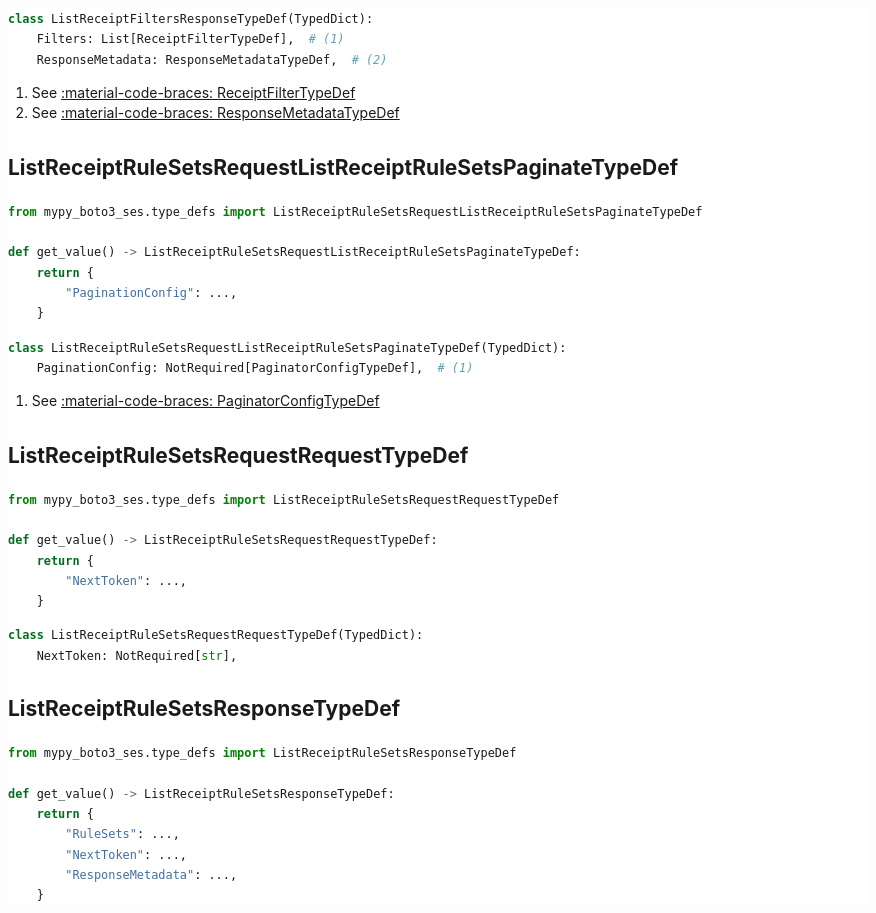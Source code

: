 ```python title="Definition"
class ListReceiptFiltersResponseTypeDef(TypedDict):
    Filters: List[ReceiptFilterTypeDef],  # (1)
    ResponseMetadata: ResponseMetadataTypeDef,  # (2)
```

1. See [:material-code-braces: ReceiptFilterTypeDef](./type_defs.md#receiptfiltertypedef) 
2. See [:material-code-braces: ResponseMetadataTypeDef](./type_defs.md#responsemetadatatypedef) 
## ListReceiptRuleSetsRequestListReceiptRuleSetsPaginateTypeDef

```python title="Usage Example"
from mypy_boto3_ses.type_defs import ListReceiptRuleSetsRequestListReceiptRuleSetsPaginateTypeDef

def get_value() -> ListReceiptRuleSetsRequestListReceiptRuleSetsPaginateTypeDef:
    return {
        "PaginationConfig": ...,
    }
```

```python title="Definition"
class ListReceiptRuleSetsRequestListReceiptRuleSetsPaginateTypeDef(TypedDict):
    PaginationConfig: NotRequired[PaginatorConfigTypeDef],  # (1)
```

1. See [:material-code-braces: PaginatorConfigTypeDef](./type_defs.md#paginatorconfigtypedef) 
## ListReceiptRuleSetsRequestRequestTypeDef

```python title="Usage Example"
from mypy_boto3_ses.type_defs import ListReceiptRuleSetsRequestRequestTypeDef

def get_value() -> ListReceiptRuleSetsRequestRequestTypeDef:
    return {
        "NextToken": ...,
    }
```

```python title="Definition"
class ListReceiptRuleSetsRequestRequestTypeDef(TypedDict):
    NextToken: NotRequired[str],
```

## ListReceiptRuleSetsResponseTypeDef

```python title="Usage Example"
from mypy_boto3_ses.type_defs import ListReceiptRuleSetsResponseTypeDef

def get_value() -> ListReceiptRuleSetsResponseTypeDef:
    return {
        "RuleSets": ...,
        "NextToken": ...,
        "ResponseMetadata": ...,
    }
```
